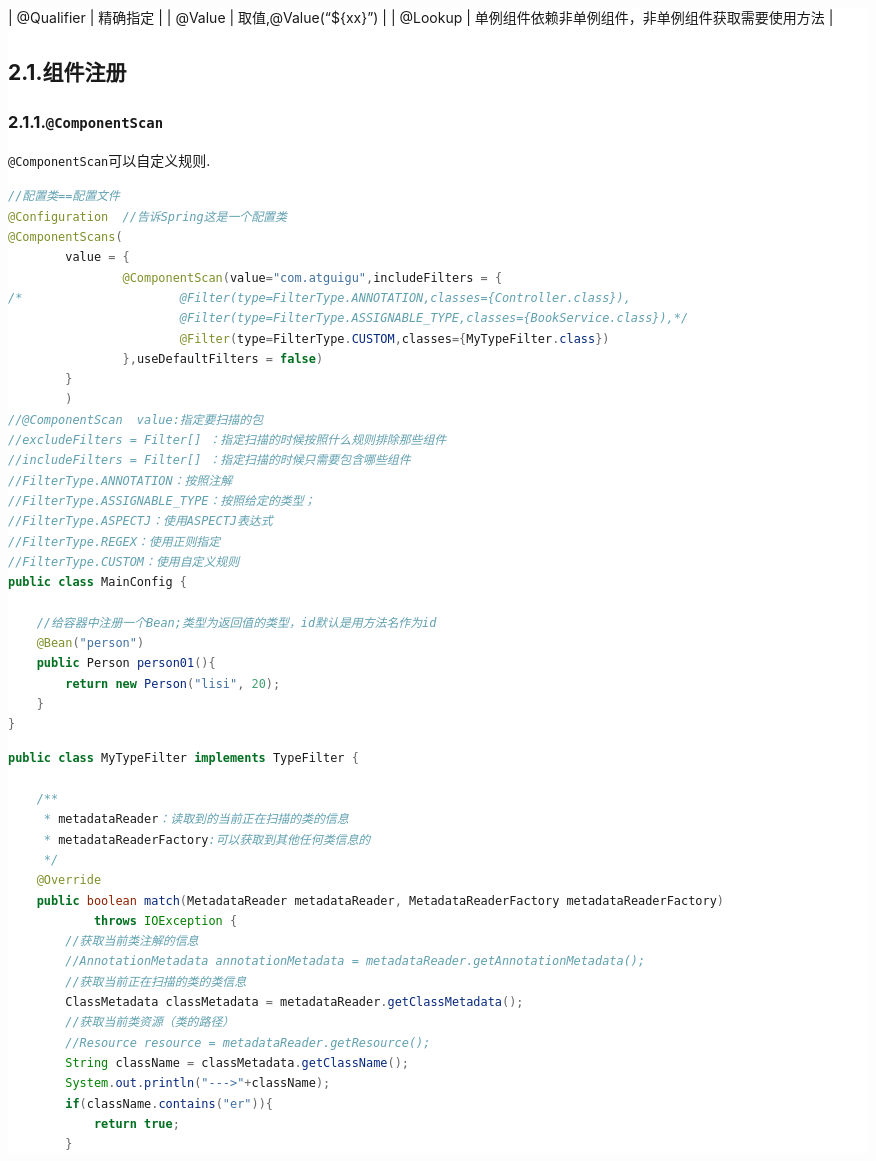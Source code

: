| @Qualifier       | 精确指定                                                     |
| @Value           | 取值,@Value(“${xx}”)                                         |
| @Lookup          | 单例组件依赖非单例组件，非单例组件获取需要使用方法           |

## 2.1.组件注册

### 2.1.1.`@ComponentScan`

`@ComponentScan`可以自定义规则.

```java
//配置类==配置文件
@Configuration  //告诉Spring这是一个配置类
@ComponentScans(
		value = {
				@ComponentScan(value="com.atguigu",includeFilters = {
/*						@Filter(type=FilterType.ANNOTATION,classes={Controller.class}),
						@Filter(type=FilterType.ASSIGNABLE_TYPE,classes={BookService.class}),*/
						@Filter(type=FilterType.CUSTOM,classes={MyTypeFilter.class})
				},useDefaultFilters = false)	
		}
		)
//@ComponentScan  value:指定要扫描的包
//excludeFilters = Filter[] ：指定扫描的时候按照什么规则排除那些组件
//includeFilters = Filter[] ：指定扫描的时候只需要包含哪些组件
//FilterType.ANNOTATION：按照注解
//FilterType.ASSIGNABLE_TYPE：按照给定的类型；
//FilterType.ASPECTJ：使用ASPECTJ表达式
//FilterType.REGEX：使用正则指定
//FilterType.CUSTOM：使用自定义规则
public class MainConfig {
	
	//给容器中注册一个Bean;类型为返回值的类型，id默认是用方法名作为id
	@Bean("person")
	public Person person01(){
		return new Person("lisi", 20);
	}
}
```

```java
public class MyTypeFilter implements TypeFilter {

	/**
	 * metadataReader：读取到的当前正在扫描的类的信息
	 * metadataReaderFactory:可以获取到其他任何类信息的
	 */
	@Override
	public boolean match(MetadataReader metadataReader, MetadataReaderFactory metadataReaderFactory)
			throws IOException {
		//获取当前类注解的信息
		//AnnotationMetadata annotationMetadata = metadataReader.getAnnotationMetadata();
		//获取当前正在扫描的类的类信息
		ClassMetadata classMetadata = metadataReader.getClassMetadata();
		//获取当前类资源（类的路径）
		//Resource resource = metadataReader.getResource();
		String className = classMetadata.getClassName();
		System.out.println("--->"+className);
		if(className.contains("er")){
			return true;
		}
```